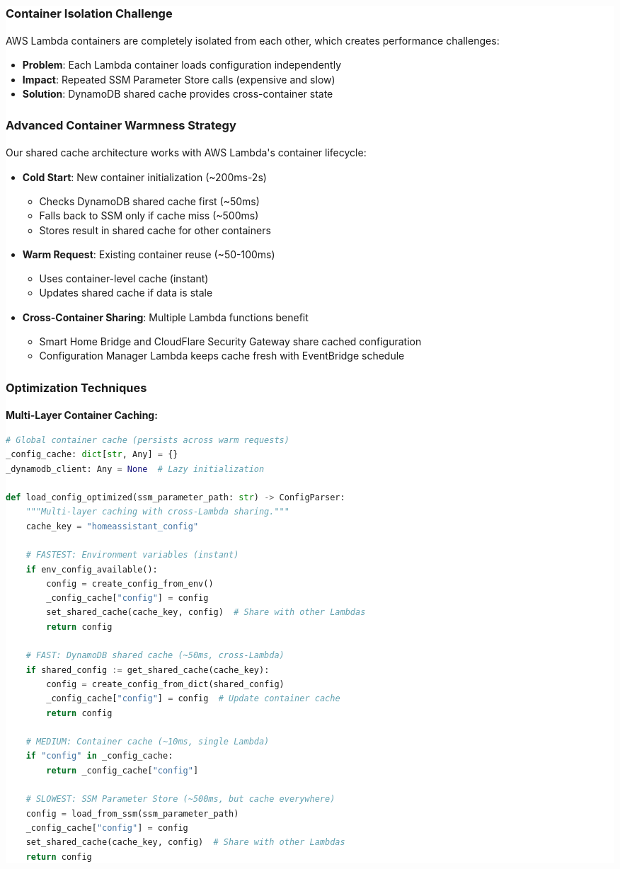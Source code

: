 ### Container Isolation Challenge

AWS Lambda containers are completely isolated from each other, which creates performance challenges:

- **Problem**: Each Lambda container loads configuration independently
- **Impact**: Repeated SSM Parameter Store calls (expensive and slow)
- **Solution**: DynamoDB shared cache provides cross-container state

### Advanced Container Warmness Strategy

Our shared cache architecture works with AWS Lambda's container lifecycle:

- **Cold Start**: New container initialization (~200ms-2s)
  - Checks DynamoDB shared cache first (~50ms)
  - Falls back to SSM only if cache miss (~500ms)
  - Stores result in shared cache for other containers

- **Warm Request**: Existing container reuse (~50-100ms)
  - Uses container-level cache (instant)
  - Updates shared cache if data is stale

- **Cross-Container Sharing**: Multiple Lambda functions benefit
  - Smart Home Bridge and CloudFlare Security Gateway share cached configuration
  - Configuration Manager Lambda keeps cache fresh with EventBridge schedule

### Optimization Techniques

**Multi-Layer Container Caching:**

```python
# Global container cache (persists across warm requests)
_config_cache: dict[str, Any] = {}
_dynamodb_client: Any = None  # Lazy initialization

def load_config_optimized(ssm_parameter_path: str) -> ConfigParser:
    """Multi-layer caching with cross-Lambda sharing."""
    cache_key = "homeassistant_config"

    # FASTEST: Environment variables (instant)
    if env_config_available():
        config = create_config_from_env()
        _config_cache["config"] = config
        set_shared_cache(cache_key, config)  # Share with other Lambdas
        return config

    # FAST: DynamoDB shared cache (~50ms, cross-Lambda)
    if shared_config := get_shared_cache(cache_key):
        config = create_config_from_dict(shared_config)
        _config_cache["config"] = config  # Update container cache
        return config

    # MEDIUM: Container cache (~10ms, single Lambda)
    if "config" in _config_cache:
        return _config_cache["config"]

    # SLOWEST: SSM Parameter Store (~500ms, but cache everywhere)
    config = load_from_ssm(ssm_parameter_path)
    _config_cache["config"] = config
    set_shared_cache(cache_key, config)  # Share with other Lambdas
    return config
```

